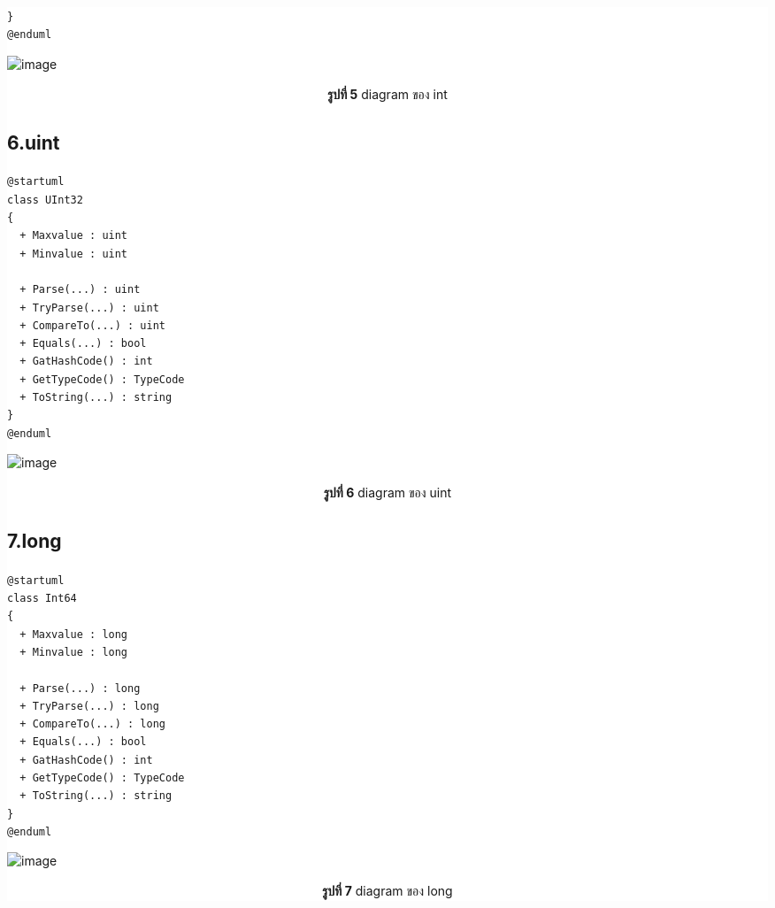 ``` puml
}
@enduml
```

![image](https://user-images.githubusercontent.com/92082157/169658465-7b364a18-d19e-4a71-9331-bc8c0aee5a35.png)
<p align = "center"> <b>รูปที่ 5</b> diagram ของ int </p>

## 6.uint ##

``` puml
@startuml
class UInt32
{
  + Maxvalue : uint
  + Minvalue : uint

  + Parse(...) : uint 
  + TryParse(...) : uint
  + CompareTo(...) : uint
  + Equals(...) : bool
  + GatHashCode() : int
  + GetTypeCode() : TypeCode
  + ToString(...) : string
}
@enduml
```

![image](https://user-images.githubusercontent.com/92082157/169658490-70f86dba-8645-4c5a-926d-28361f8a938d.png)
<p align = "center"> <b>รูปที่ 6</b> diagram ของ uint </p>

## 7.long ##

``` puml
@startuml
class Int64
{
  + Maxvalue : long
  + Minvalue : long

  + Parse(...) : long 
  + TryParse(...) : long
  + CompareTo(...) : long
  + Equals(...) : bool
  + GatHashCode() : int
  + GetTypeCode() : TypeCode
  + ToString(...) : string
}
@enduml
```

![image](https://user-images.githubusercontent.com/92082157/169658511-4779f1f7-2704-451b-900b-251c07d937a6.png)
<p align = "center"> <b>รูปที่ 7</b> diagram ของ long </p>
